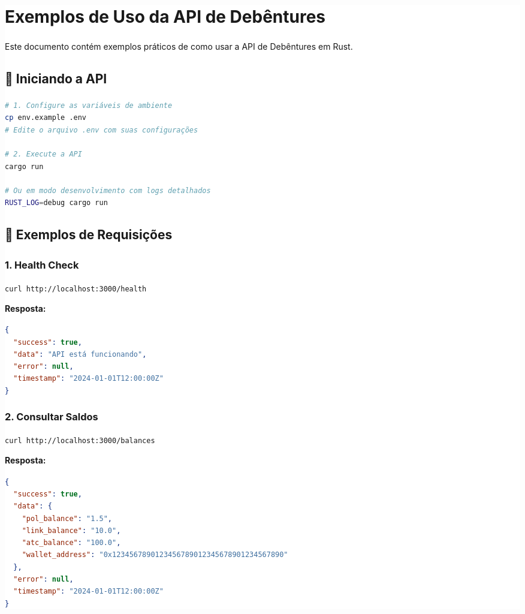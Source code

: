 # Exemplos de Uso da API de Debêntures

Este documento contém exemplos práticos de como usar a API de Debêntures em Rust.

## 🚀 Iniciando a API

```bash
# 1. Configure as variáveis de ambiente
cp env.example .env
# Edite o arquivo .env com suas configurações

# 2. Execute a API
cargo run

# Ou em modo desenvolvimento com logs detalhados
RUST_LOG=debug cargo run
```

## 📡 Exemplos de Requisições

### 1. Health Check

```bash
curl http://localhost:3000/health
```

**Resposta:**

```json
{
  "success": true,
  "data": "API está funcionando",
  "error": null,
  "timestamp": "2024-01-01T12:00:00Z"
}
```

### 2. Consultar Saldos

```bash
curl http://localhost:3000/balances
```

**Resposta:**

```json
{
  "success": true,
  "data": {
    "pol_balance": "1.5",
    "link_balance": "10.0",
    "atc_balance": "100.0",
    "wallet_address": "0x1234567890123456789012345678901234567890"
  },
  "error": null,
  "timestamp": "2024-01-01T12:00:00Z"
}
```

